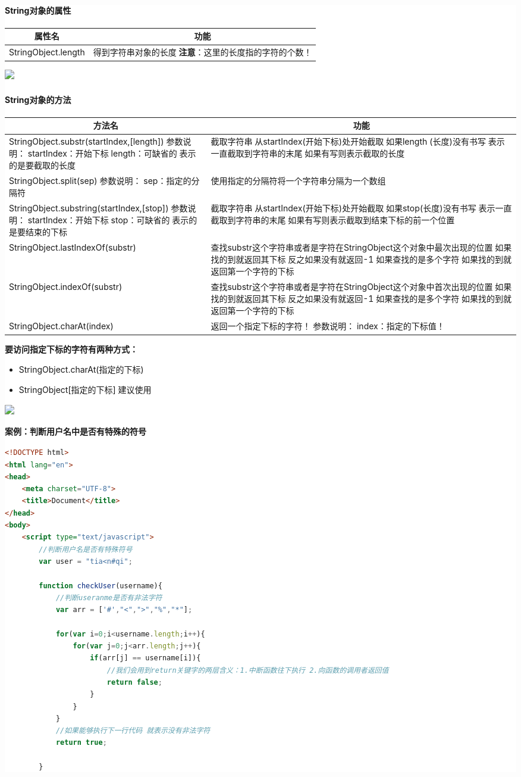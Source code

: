 #### String对象的属性

| **属性名**          | **功能**                                                     |
| ------------------- | ------------------------------------------------------------ |
| StringObject.length | 得到字符串对象的长度    **注意**：这里的长度指的字符的个数！ |

![](image128.png)



#### String对象的方法


| **方法名**                                                   | **功能**                                                     |
| ------------------------------------------------------------ | ------------------------------------------------------------ |
| StringObject.substr(startIndex,[length])   参数说明：   startIndex：开始下标   length：可缺省的  表示的是要截取的长度 | 截取字符串    从startIndex(开始下标)处开始截取  如果length (长度)没有书写 表示一直截取到字符串的末尾   如果有写则表示截取的长度 |
| StringObject.split(sep)   参数说明：   sep：指定的分隔符     | 使用指定的分隔符将一个字符串分隔为一个数组                   |
| StringObject.substring(startIndex,[stop])   参数说明：   startIndex：开始下标   stop：可缺省的  表示的是要结束的下标 | 截取字符串    从startIndex(开始下标)处开始截取  如果stop(长度)没有书写 表示一直截取到字符串的末尾   如果有写则表示截取到结束下标的前一个位置 |
| StringObject.lastIndexOf(substr) | 查找substr这个字符串或者是字符在StringObject这个对象中最次出现的位置    如果找的到就返回其下标    反之如果没有就返回-1   如果查找的是多个字符  如果找的到就返回第一个字符的下标 |
| StringObject.indexOf(substr) | 查找substr这个字符串或者是字符在StringObject这个对象中首次出现的位置    如果找的到就返回其下标    反之如果没有就返回-1   如果查找的是多个字符  如果找的到就返回第一个字符的下标 |
| StringObject.charAt(index) | 返回一个指定下标的字符！   参数说明：   index：指定的下标值！ |




**要访问指定下标的字符有两种方式：**

-   StringObject.charAt(指定的下标)

-   StringObject\[指定的下标\] 建议使用

![](image129.png)



**案例：判断用户名中是否有特殊的符号**

```html
<!DOCTYPE html>
<html lang="en">
<head>
	<meta charset="UTF-8">
	<title>Document</title>
</head>
<body>
	<script type="text/javascript">
		//判断用户名是否有特殊符号  
		var user = "tia<n#qi";
		
		function checkUser(username){
			//判断useranme是否有非法字符  
			var arr = ['#',"<",">","%","*"];

			for(var i=0;i<username.length;i++){
				for(var j=0;j<arr.length;j++){
					if(arr[j] == username[i]){
						//我们会用到return关键字的两层含义：1.中断函数往下执行 2.向函数的调用者返回值 
						return false;
					}
				}
			}
			//如果能够执行下一行代码 就表示没有非法字符 
			return true;

		}
```